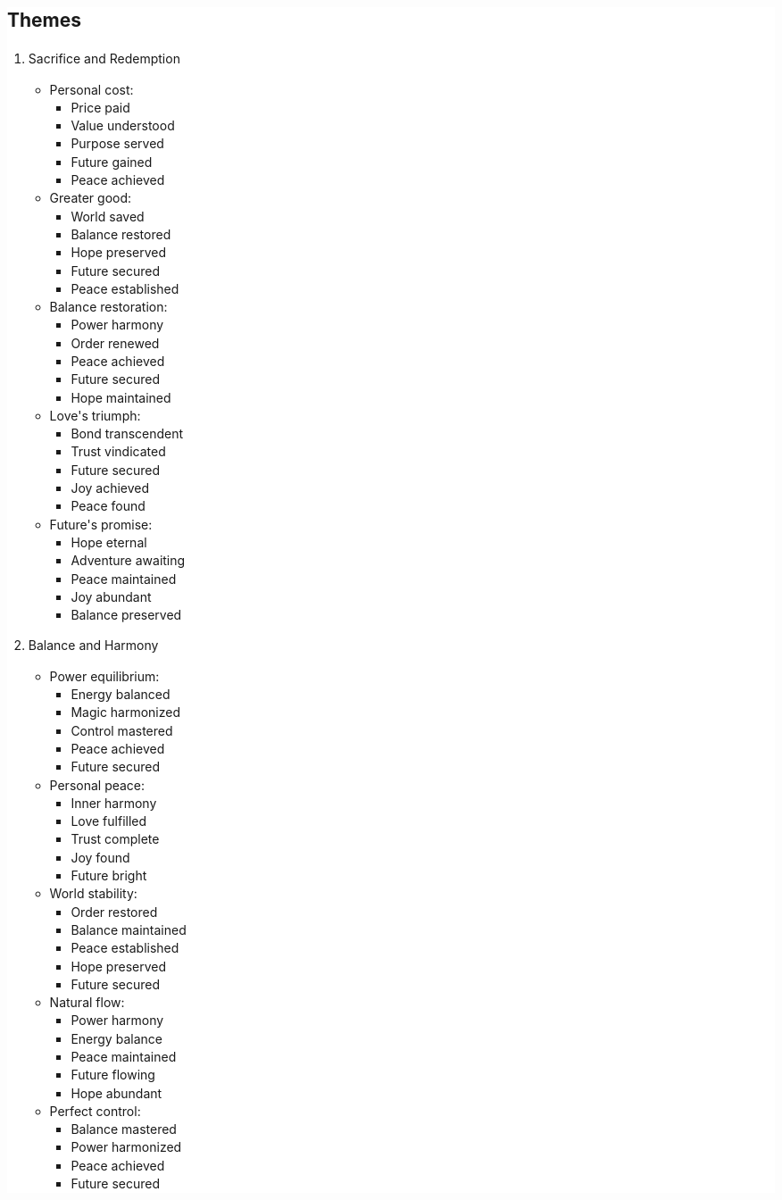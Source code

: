 ## Themes
1. Sacrifice and Redemption
   - Personal cost:
     * Price paid
     * Value understood
     * Purpose served
     * Future gained
     * Peace achieved
   - Greater good:
     * World saved
     * Balance restored
     * Hope preserved
     * Future secured
     * Peace established
   - Balance restoration:
     * Power harmony
     * Order renewed
     * Peace achieved
     * Future secured
     * Hope maintained
   - Love's triumph:
     * Bond transcendent
     * Trust vindicated
     * Future secured
     * Joy achieved
     * Peace found
   - Future's promise:
     * Hope eternal
     * Adventure awaiting
     * Peace maintained
     * Joy abundant
     * Balance preserved

2. Balance and Harmony
   - Power equilibrium:
     * Energy balanced
     * Magic harmonized
     * Control mastered
     * Peace achieved
     * Future secured
   - Personal peace:
     * Inner harmony
     * Love fulfilled
     * Trust complete
     * Joy found
     * Future bright
   - World stability:
     * Order restored
     * Balance maintained
     * Peace established
     * Hope preserved
     * Future secured
   - Natural flow:
     * Power harmony
     * Energy balance
     * Peace maintained
     * Future flowing
     * Hope abundant
   - Perfect control:
     * Balance mastered
     * Power harmonized
     * Peace achieved
     * Future secured
